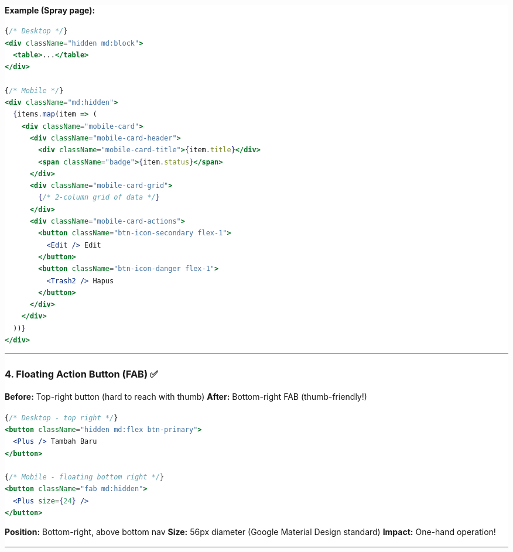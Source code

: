 **Example (Spray page):**
```jsx
{/* Desktop */}
<div className="hidden md:block">
  <table>...</table>
</div>

{/* Mobile */}
<div className="md:hidden">
  {items.map(item => (
    <div className="mobile-card">
      <div className="mobile-card-header">
        <div className="mobile-card-title">{item.title}</div>
        <span className="badge">{item.status}</span>
      </div>
      <div className="mobile-card-grid">
        {/* 2-column grid of data */}
      </div>
      <div className="mobile-card-actions">
        <button className="btn-icon-secondary flex-1">
          <Edit /> Edit
        </button>
        <button className="btn-icon-danger flex-1">
          <Trash2 /> Hapus
        </button>
      </div>
    </div>
  ))}
</div>
```

---

### 4. Floating Action Button (FAB) ✅
**Before:** Top-right button (hard to reach with thumb)
**After:** Bottom-right FAB (thumb-friendly!)

```jsx
{/* Desktop - top right */}
<button className="hidden md:flex btn-primary">
  <Plus /> Tambah Baru
</button>

{/* Mobile - floating bottom right */}
<button className="fab md:hidden">
  <Plus size={24} />
</button>
```

**Position:** Bottom-right, above bottom nav
**Size:** 56px diameter (Google Material Design standard)
**Impact:** One-hand operation!

---